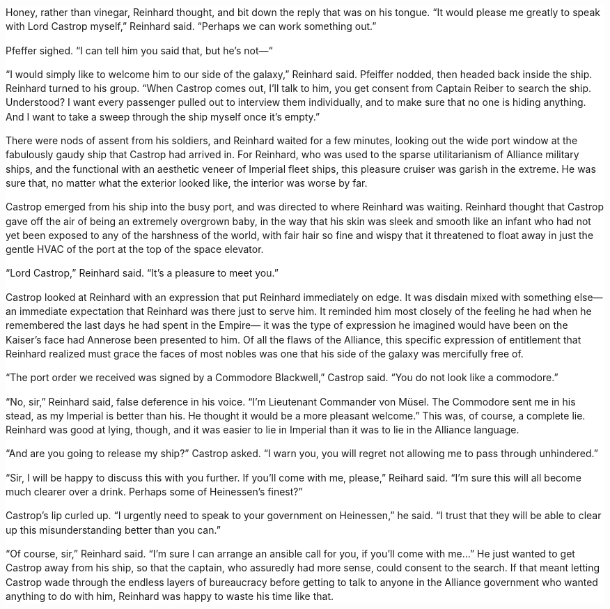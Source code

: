 Honey, rather than vinegar, Reinhard thought, and bit down the reply that was on his tongue. “It would please me greatly to speak with Lord Castrop myself,” Reinhard said. “Perhaps we can work something out.”

Pfeffer sighed. “I can tell him you said that, but he’s not—“

“I would simply like to welcome him to our side of the galaxy,” Reinhard said. Pfeiffer nodded, then headed back inside the ship. Reinhard turned to his group. “When Castrop comes out, I’ll talk to him, you get consent from Captain Reiber to search the ship. Understood? I want every passenger pulled out to interview them individually, and to make sure that no one is hiding anything. And I want to take a sweep through the ship myself once it’s empty.”

There were nods of assent from his soldiers, and Reinhard waited for a few minutes, looking out the wide port window at the fabulously gaudy ship that Castrop had arrived in. For Reinhard, who was used to the sparse utilitarianism of Alliance military ships, and the functional with an aesthetic veneer of Imperial fleet ships, this pleasure cruiser was garish in the extreme. He was sure that, no matter what the exterior looked like, the interior was worse by far.

Castrop emerged from his ship into the busy port, and was directed to where Reinhard was waiting. Reinhard thought that Castrop gave off the air of being an extremely overgrown baby, in the way that his skin was sleek and smooth like an infant who had not yet been exposed to any of the harshness of the world, with fair hair so fine and wispy that it threatened to float away in just the gentle HVAC of the port at the top of the space elevator. 

“Lord Castrop,” Reinhard said. “It’s a pleasure to meet you.”

Castrop looked at Reinhard with an expression that put Reinhard immediately on edge. It was disdain mixed with something else— an immediate expectation that Reinhard was there just to serve him. It reminded him most closely of the feeling he had when he remembered the last days he had spent in the Empire— it was the type of expression he imagined would have been on the Kaiser’s face had Annerose been presented to him. Of all the flaws of the Alliance, this specific expression of entitlement that Reinhard realized must grace the faces of most nobles was one that his side of the galaxy was mercifully free of.

“The port order we received was signed by a Commodore Blackwell,” Castrop said. “You do not look like a commodore.”

“No, sir,” Reinhard said, false deference in his voice. “I’m Lieutenant Commander von Müsel. The Commodore sent me in his stead, as my Imperial is better than his. He thought it would be a more pleasant welcome.” This was, of course, a complete lie. Reinhard was good at lying, though, and it was easier to lie in Imperial than it was to lie in the Alliance language.

“And are you going to release my ship?” Castrop asked. “I warn you, you will regret not allowing me to pass through unhindered.”

“Sir, I will be happy to discuss this with you further. If you’ll come with me, please,” Reihard said. “I’m sure this will all become much clearer over a drink. Perhaps some of Heinessen’s finest?”

Castrop’s lip curled up. “I urgently need to speak to your government on Heinessen,” he said. “I trust that they will be able to clear up this misunderstanding better than you can.”

“Of course, sir,” Reinhard said. “I’m sure I can arrange an ansible call for you, if you’ll come with me…” He just wanted to get Castrop away from his ship, so that the captain, who assuredly had more sense, could consent to the search. If that meant letting Castrop wade through the endless layers of bureaucracy before getting to talk to anyone in the Alliance government who wanted anything to do with him, Reinhard was happy to waste his time like that. 
